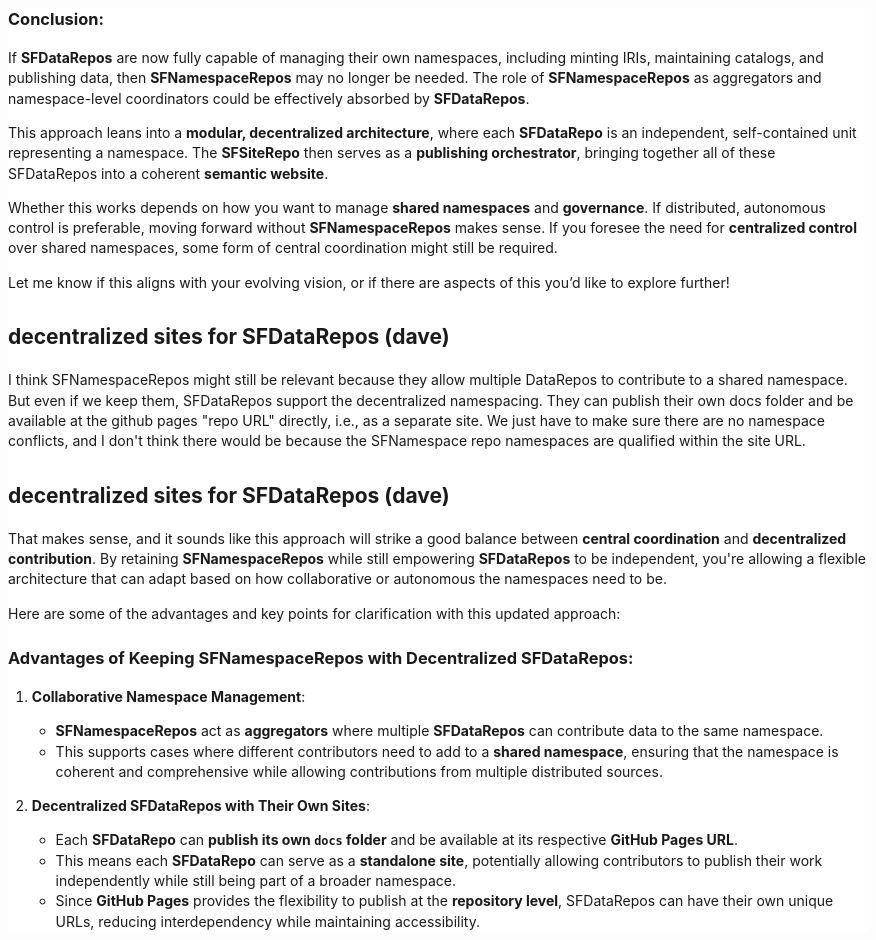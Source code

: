 ### **Conclusion**:
If **SFDataRepos** are now fully capable of managing their own namespaces, including minting IRIs, maintaining catalogs, and publishing data, then **SFNamespaceRepos** may no longer be needed. The role of **SFNamespaceRepos** as aggregators and namespace-level coordinators could be effectively absorbed by **SFDataRepos**.

This approach leans into a **modular, decentralized architecture**, where each **SFDataRepo** is an independent, self-contained unit representing a namespace. The **SFSiteRepo** then serves as a **publishing orchestrator**, bringing together all of these SFDataRepos into a coherent **semantic website**.

Whether this works depends on how you want to manage **shared namespaces** and **governance**. If distributed, autonomous control is preferable, moving forward without **SFNamespaceRepos** makes sense. If you foresee the need for **centralized control** over shared namespaces, some form of central coordination might still be required.

Let me know if this aligns with your evolving vision, or if there are aspects of this you’d like to explore further!

## decentralized sites for SFDataRepos (dave)

I think SFNamespaceRepos might still be relevant because they allow multiple DataRepos to contribute to a shared namespace. But even if we keep them, SFDataRepos support the decentralized namespacing. They can publish their own docs folder and be available at the github pages "repo URL" directly, i.e., as a separate site. We just have to make sure there are no namespace conflicts, and I don't think there would be because the SFNamespace repo namespaces are qualified within the site URL.

## decentralized sites for SFDataRepos (dave)

That makes sense, and it sounds like this approach will strike a good balance between **central coordination** and **decentralized contribution**. By retaining **SFNamespaceRepos** while still empowering **SFDataRepos** to be independent, you're allowing a flexible architecture that can adapt based on how collaborative or autonomous the namespaces need to be. 

Here are some of the advantages and key points for clarification with this updated approach:

### **Advantages of Keeping SFNamespaceRepos with Decentralized SFDataRepos**:

1. **Collaborative Namespace Management**:
   - **SFNamespaceRepos** act as **aggregators** where multiple **SFDataRepos** can contribute data to the same namespace.
   - This supports cases where different contributors need to add to a **shared namespace**, ensuring that the namespace is coherent and comprehensive while allowing contributions from multiple distributed sources.

2. **Decentralized SFDataRepos with Their Own Sites**:
   - Each **SFDataRepo** can **publish its own `docs` folder** and be available at its respective **GitHub Pages URL**.
   - This means each **SFDataRepo** can serve as a **standalone site**, potentially allowing contributors to publish their work independently while still being part of a broader namespace.
   - Since **GitHub Pages** provides the flexibility to publish at the **repository level**, SFDataRepos can have their own unique URLs, reducing interdependency while maintaining accessibility.
